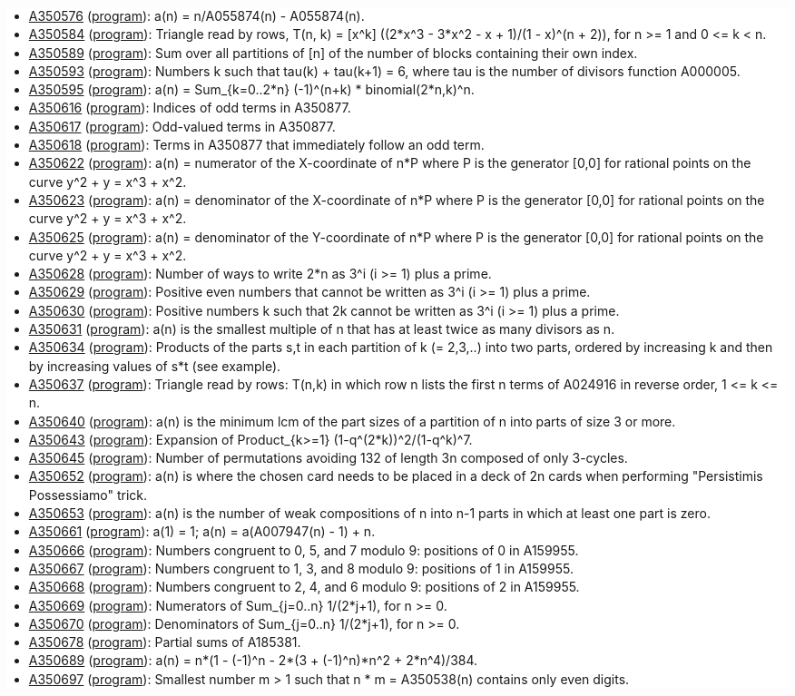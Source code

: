 * [A350576](https://oeis.org/A350576) ([program](/edit/?oeis=350576)): a(n) = n/A055874(n) - A055874(n).
* [A350584](https://oeis.org/A350584) ([program](/edit/?oeis=350584)): Triangle read by rows, T(n, k) = [x^k] ((2\*x^3 - 3\*x^2 - x + 1)/(1 - x)^(n + 2)), for n >= 1 and 0 <= k < n.
* [A350589](https://oeis.org/A350589) ([program](/edit/?oeis=350589)): Sum over all partitions of [n] of the number of blocks containing their own index.
* [A350593](https://oeis.org/A350593) ([program](/edit/?oeis=350593)): Numbers k such that tau(k) + tau(k+1) = 6, where tau is the number of divisors function A000005.
* [A350595](https://oeis.org/A350595) ([program](/edit/?oeis=350595)): a(n) = Sum\_\{k=0..2\*n\} (-1)^(n+k) \* binomial(2\*n,k)^n.
* [A350616](https://oeis.org/A350616) ([program](/edit/?oeis=350616)): Indices of odd terms in A350877.
* [A350617](https://oeis.org/A350617) ([program](/edit/?oeis=350617)): Odd-valued terms in A350877.
* [A350618](https://oeis.org/A350618) ([program](/edit/?oeis=350618)): Terms in A350877 that immediately follow an odd term.
* [A350622](https://oeis.org/A350622) ([program](/edit/?oeis=350622)): a(n) = numerator of the X-coordinate of n\*P where P is the generator [0,0] for rational points on the curve y^2 + y = x^3 + x^2.
* [A350623](https://oeis.org/A350623) ([program](/edit/?oeis=350623)): a(n) = denominator of the X-coordinate of n\*P where P is the generator [0,0] for rational points on the curve y^2 + y = x^3 + x^2.
* [A350625](https://oeis.org/A350625) ([program](/edit/?oeis=350625)): a(n) = denominator of the Y-coordinate of n\*P where P is the generator [0,0] for rational points on the curve y^2 + y = x^3 + x^2.
* [A350628](https://oeis.org/A350628) ([program](/edit/?oeis=350628)): Number of ways to write 2\*n as 3^i (i >= 1) plus a prime.
* [A350629](https://oeis.org/A350629) ([program](/edit/?oeis=350629)): Positive even numbers that cannot be written as 3^i (i >= 1) plus a prime.
* [A350630](https://oeis.org/A350630) ([program](/edit/?oeis=350630)): Positive numbers k such that 2k cannot be written as 3^i (i >= 1) plus a prime.
* [A350631](https://oeis.org/A350631) ([program](/edit/?oeis=350631)): a(n) is the smallest multiple of n that has at least twice as many divisors as n.
* [A350634](https://oeis.org/A350634) ([program](/edit/?oeis=350634)): Products of the parts s,t in each partition of k (= 2,3,..) into two parts, ordered by increasing k and then by increasing values of s\*t (see example).
* [A350637](https://oeis.org/A350637) ([program](/edit/?oeis=350637)): Triangle read by rows: T(n,k) in which row n lists the first n terms of A024916 in reverse order, 1 <= k <= n.
* [A350640](https://oeis.org/A350640) ([program](/edit/?oeis=350640)): a(n) is the minimum lcm of the part sizes of a partition of n into parts of size 3 or more.
* [A350643](https://oeis.org/A350643) ([program](/edit/?oeis=350643)): Expansion of Product\_\{k>=1\} (1-q^(2\*k))^2/(1-q^k)^7.
* [A350645](https://oeis.org/A350645) ([program](/edit/?oeis=350645)): Number of permutations avoiding 132 of length 3n composed of only 3-cycles.
* [A350652](https://oeis.org/A350652) ([program](/edit/?oeis=350652)): a(n) is where the chosen card needs to be placed in a deck of 2n cards when performing "Persistimis Possessiamo" trick.
* [A350653](https://oeis.org/A350653) ([program](/edit/?oeis=350653)): a(n) is the number of weak compositions of n into n-1 parts in which at least one part is zero.
* [A350661](https://oeis.org/A350661) ([program](/edit/?oeis=350661)): a(1) = 1; a(n) = a(A007947(n) - 1) + n.
* [A350666](https://oeis.org/A350666) ([program](/edit/?oeis=350666)): Numbers congruent to 0, 5, and 7 modulo 9: positions of 0 in A159955.
* [A350667](https://oeis.org/A350667) ([program](/edit/?oeis=350667)): Numbers congruent to 1, 3, and 8 modulo 9: positions of 1 in A159955.
* [A350668](https://oeis.org/A350668) ([program](/edit/?oeis=350668)): Numbers congruent to 2, 4, and 6 modulo 9: positions of 2 in A159955.
* [A350669](https://oeis.org/A350669) ([program](/edit/?oeis=350669)): Numerators of Sum\_\{j=0..n\} 1/(2\*j+1), for n >= 0.
* [A350670](https://oeis.org/A350670) ([program](/edit/?oeis=350670)): Denominators of Sum\_\{j=0..n\} 1/(2\*j+1), for n >= 0.
* [A350678](https://oeis.org/A350678) ([program](/edit/?oeis=350678)): Partial sums of A185381.
* [A350689](https://oeis.org/A350689) ([program](/edit/?oeis=350689)): a(n) = n\*(1 - (-1)^n - 2\*(3 + (-1)^n)\*n^2 + 2\*n^4)/384.
* [A350697](https://oeis.org/A350697) ([program](/edit/?oeis=350697)): Smallest number m > 1 such that n \* m = A350538(n) contains only even digits.